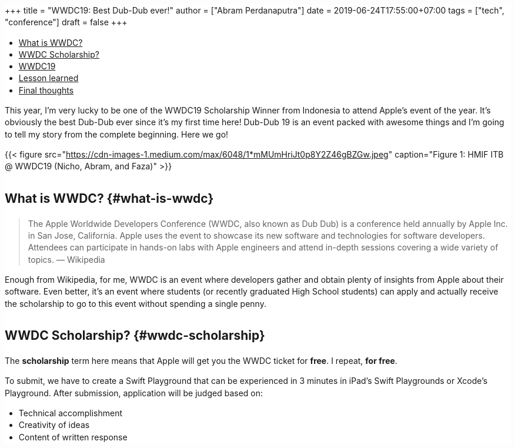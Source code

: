 +++
title = "WWDC19: Best Dub-Dub ever!"
author = ["Abram Perdanaputra"]
date = 2019-06-24T17:55:00+07:00
tags = ["tech", "conference"]
draft = false
+++

<div class="ox-hugo-toc toc local">
<div></div>

- [What is WWDC?](#what-is-wwdc)
- [WWDC Scholarship?](#wwdc-scholarship)
- [WWDC19](#wwdc19)
- [Lesson learned](#lesson-learned)
- [Final thoughts](#final-thoughts)

</div>


This year, I’m very lucky to be one of the WWDC19 Scholarship Winner from Indonesia to attend Apple’s event of the year. It’s obviously the best Dub-Dub ever since it’s my first time here! Dub-Dub 19 is an event packed with awesome things and I’m going to tell my story from the complete beginning. Here we go!

<a id="org98cdda5"></a>

{{< figure src="https://cdn-images-1.medium.com/max/6048/1*mMUmHriJt0p8Y2Z46gBZGw.jpeg" caption="Figure 1: HMIF ITB @ WWDC19 (Nicho, Abram, and Faza)" >}}


## What is WWDC? {#what-is-wwdc}

> The Apple Worldwide Developers Conference (WWDC, also known as Dub Dub) is a conference held annually by Apple Inc. in San Jose, California. Apple uses the event to showcase its new software and technologies for software developers. Attendees can participate in hands-on labs with Apple engineers and attend in-depth sessions covering a wide variety of topics. — Wikipedia

Enough from Wikipedia, for me, WWDC is an event where developers gather and obtain plenty of insights from Apple about their software. Even better, it’s an event where students (or recently graduated High School students) can apply and actually receive the scholarship to go to this event without spending a single penny.


## WWDC Scholarship? {#wwdc-scholarship}

The ****scholarship**** term here means that Apple will get you the WWDC ticket for ****free****. I repeat, ****for free****.

To submit, we have to create a Swift Playground that can be experienced in 3 minutes in iPad’s Swift Playgrounds or Xcode’s Playground. After submission, application will be judged based on:

-   Technical accomplishment
-   Creativity of ideas
-   Content of written response

